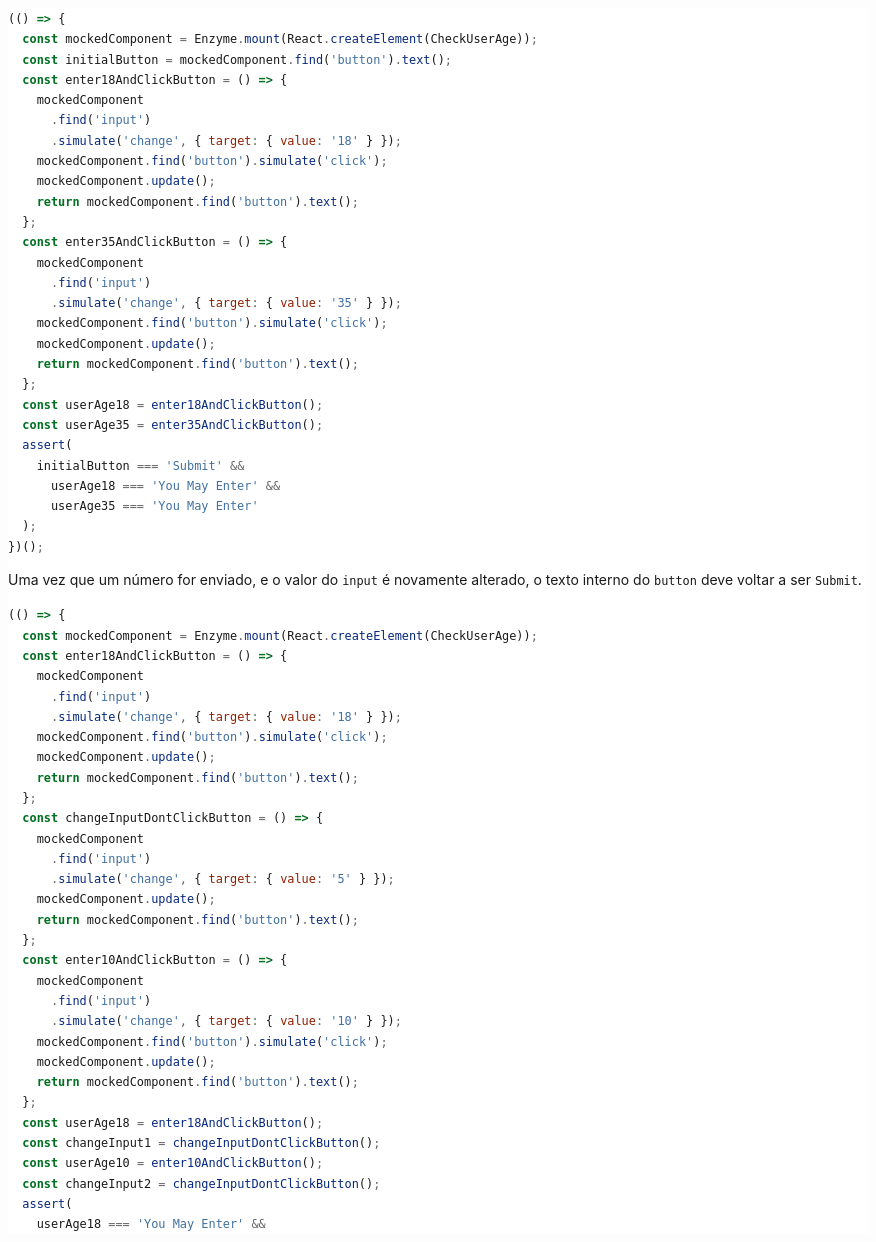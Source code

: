 ```js
(() => {
  const mockedComponent = Enzyme.mount(React.createElement(CheckUserAge));
  const initialButton = mockedComponent.find('button').text();
  const enter18AndClickButton = () => {
    mockedComponent
      .find('input')
      .simulate('change', { target: { value: '18' } });
    mockedComponent.find('button').simulate('click');
    mockedComponent.update();
    return mockedComponent.find('button').text();
  };
  const enter35AndClickButton = () => {
    mockedComponent
      .find('input')
      .simulate('change', { target: { value: '35' } });
    mockedComponent.find('button').simulate('click');
    mockedComponent.update();
    return mockedComponent.find('button').text();
  };
  const userAge18 = enter18AndClickButton();
  const userAge35 = enter35AndClickButton();
  assert(
    initialButton === 'Submit' &&
      userAge18 === 'You May Enter' &&
      userAge35 === 'You May Enter'
  );
})();
```

Uma vez que um número for enviado, e o valor do `input` é novamente alterado, o texto interno do `button` deve voltar a ser `Submit`.

```js
(() => {
  const mockedComponent = Enzyme.mount(React.createElement(CheckUserAge));
  const enter18AndClickButton = () => {
    mockedComponent
      .find('input')
      .simulate('change', { target: { value: '18' } });
    mockedComponent.find('button').simulate('click');
    mockedComponent.update();
    return mockedComponent.find('button').text();
  };
  const changeInputDontClickButton = () => {
    mockedComponent
      .find('input')
      .simulate('change', { target: { value: '5' } });
    mockedComponent.update();
    return mockedComponent.find('button').text();
  };
  const enter10AndClickButton = () => {
    mockedComponent
      .find('input')
      .simulate('change', { target: { value: '10' } });
    mockedComponent.find('button').simulate('click');
    mockedComponent.update();
    return mockedComponent.find('button').text();
  };
  const userAge18 = enter18AndClickButton();
  const changeInput1 = changeInputDontClickButton();
  const userAge10 = enter10AndClickButton();
  const changeInput2 = changeInputDontClickButton();
  assert(
    userAge18 === 'You May Enter' &&
```